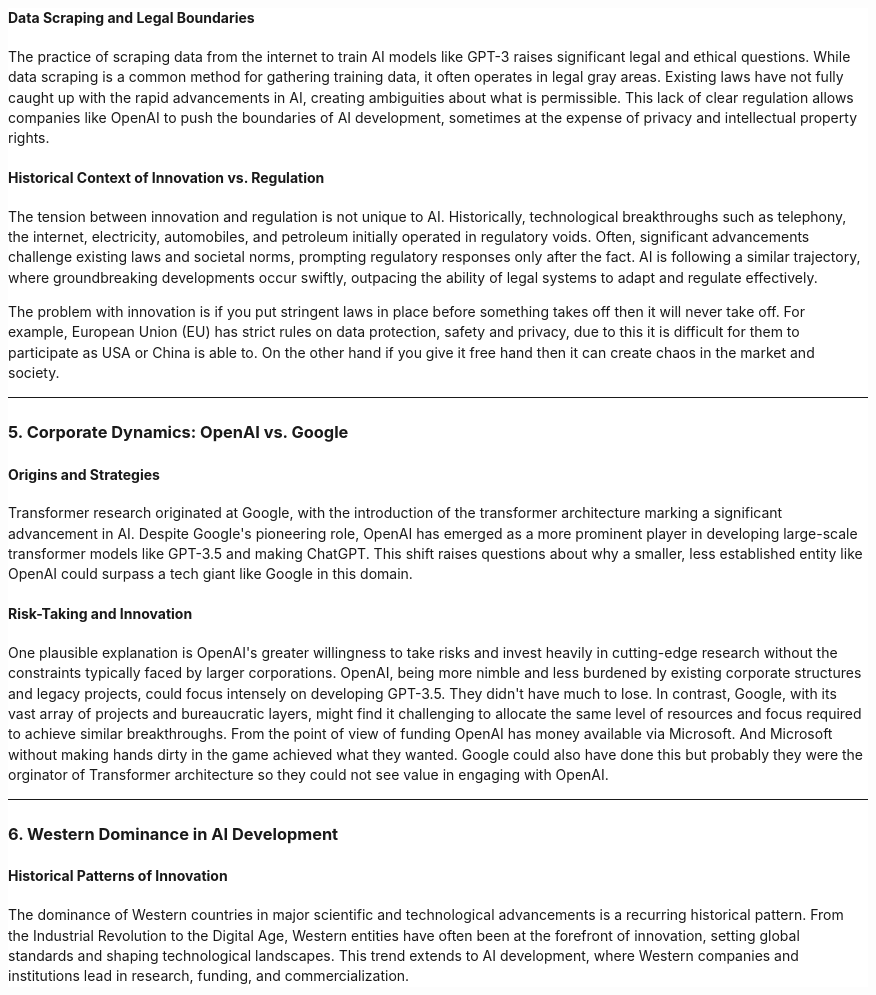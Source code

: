 #### **Data Scraping and Legal Boundaries**

The practice of scraping data from the internet to train AI models like GPT-3 raises significant legal and ethical questions. While data scraping is a common method for gathering training data, it often operates in legal gray areas. Existing laws have not fully caught up with the rapid advancements in AI, creating ambiguities about what is permissible. This lack of clear regulation allows companies like OpenAI to push the boundaries of AI development, sometimes at the expense of privacy and intellectual property rights.

#### **Historical Context of Innovation vs. Regulation**

The tension between innovation and regulation is not unique to AI. Historically, technological breakthroughs such as telephony, the internet, electricity, automobiles, and petroleum initially operated in regulatory voids. Often, significant advancements challenge existing laws and societal norms, prompting regulatory responses only after the fact. AI is following a similar trajectory, where groundbreaking developments occur swiftly, outpacing the ability of legal systems to adapt and regulate effectively.

The problem with innovation is if you put stringent laws in place before something takes off then it will never take off. For example, European Union (EU) has strict rules on data protection, safety and privacy, due to this it is difficult for them to participate as USA or China is able to. On the other hand if you give it free hand then it can create chaos in the market and society.

---

### **5. Corporate Dynamics: OpenAI vs. Google**

#### **Origins and Strategies**

Transformer research originated at Google, with the introduction of the transformer architecture marking a significant advancement in AI. Despite Google's pioneering role, OpenAI has emerged as a more prominent player in developing large-scale transformer models like GPT-3.5 and making ChatGPT. This shift raises questions about why a smaller, less established entity like OpenAI could surpass a tech giant like Google in this domain.

#### **Risk-Taking and Innovation**

One plausible explanation is OpenAI's greater willingness to take risks and invest heavily in cutting-edge research without the constraints typically faced by larger corporations. OpenAI, being more nimble and less burdened by existing corporate structures and legacy projects, could focus intensely on developing GPT-3.5. They didn't have much to lose. In contrast, Google, with its vast array of projects and bureaucratic layers, might find it challenging to allocate the same level of resources and focus required to achieve similar breakthroughs. From the point of view of funding OpenAI has money available via Microsoft. And Microsoft without making hands dirty in the game achieved what they wanted. Google could also have done this but probably they were the orginator of Transformer architecture so they could not see value in engaging with OpenAI.

---

### **6. Western Dominance in AI Development**

#### **Historical Patterns of Innovation**

The dominance of Western countries in major scientific and technological advancements is a recurring historical pattern. From the Industrial Revolution to the Digital Age, Western entities have often been at the forefront of innovation, setting global standards and shaping technological landscapes. This trend extends to AI development, where Western companies and institutions lead in research, funding, and commercialization.
